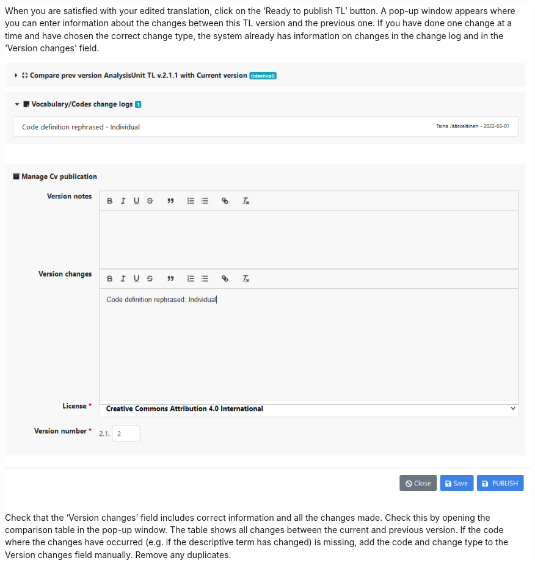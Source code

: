 When you are satisfied with your edited translation, click on the ‘Ready to publish TL’ button.
A pop-up window appears where you can enter information about the changes between this TL version and the previous one.
If you have done one change at a time and have chosen the correct change type, the system already has information
on changes in the change log and in the ‘Version changes’ field.

![Image 27](images/image27.png "Image 27")

Check that the ‘Version changes’ field includes correct information and all the changes made.
Check this by opening the comparison table in the pop-up window.
The table shows all changes between
the current and previous version. If the code where the changes have
occurred (e.g. if the descriptive term has changed) is missing, add the
code and change type to the Version changes field manually. Remove any duplicates.
